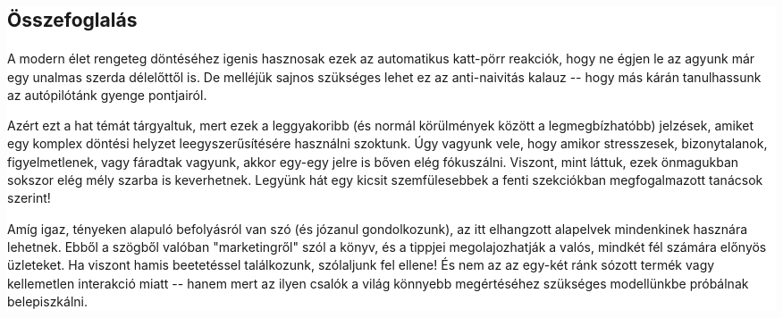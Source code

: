 
















## Összefoglalás

A modern élet rengeteg döntéséhez igenis hasznosak ezek az automatikus katt-pörr reakciók, hogy ne égjen le az agyunk már egy unalmas szerda délelőttől is.
De melléjük sajnos szükséges lehet ez az anti-naivitás kalauz -- hogy más kárán tanulhassunk az autópilótánk gyenge pontjairól.

Azért ezt a hat témát tárgyaltuk, mert ezek a leggyakoribb (és normál körülmények között a legmegbízhatóbb) jelzések, amiket egy komplex döntési helyzet leegyszerűsítésére használni szoktunk.
Úgy vagyunk vele, hogy amikor stresszesek, bizonytalanok, figyelmetlenek, vagy fáradtak vagyunk, akkor egy-egy jelre is bőven elég fókuszálni.
Viszont, mint láttuk, ezek önmagukban sokszor elég mély szarba is keverhetnek.
Legyünk hát egy kicsit szemfülesebbek a fenti szekciókban megfogalmazott tanácsok szerint!

Amíg igaz, tényeken alapuló befolyásról van szó (és józanul gondolkozunk), az itt elhangzott alapelvek mindenkinek hasznára lehetnek.
Ebből a szögből valóban "marketingről" szól a könyv, és a tippjei megolajozhatják a valós, mindkét fél számára előnyös üzleteket.
Ha viszont hamis beetetéssel találkozunk, szólaljunk fel ellene!
És nem az az egy-két ránk sózott termék vagy kellemetlen interakció miatt -- hanem mert az ilyen csalók a világ könnyebb megértéséhez szükséges modellünkbe próbálnak belepiszkálni.